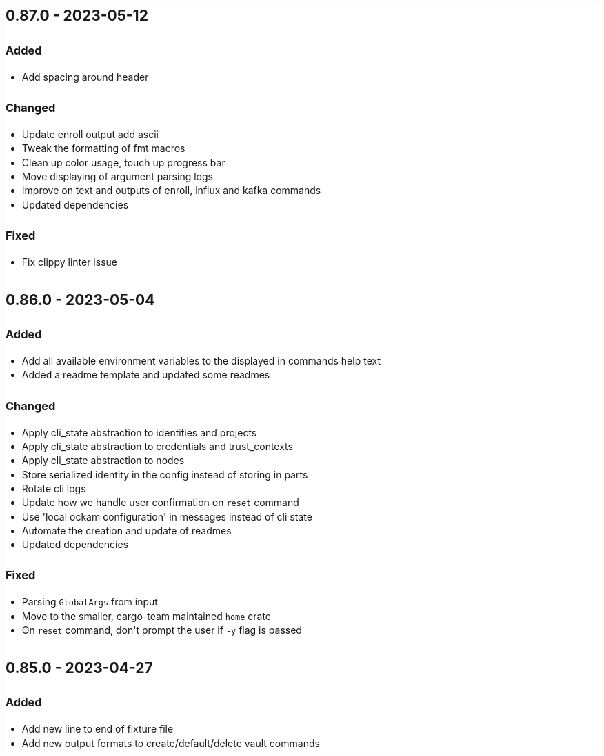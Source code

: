 ## 0.87.0 - 2023-05-12

### Added

- Add spacing around header

### Changed

- Update enroll output add ascii
- Tweak the formatting of fmt macros
- Clean up color usage, touch up progress bar
- Move displaying of argument parsing logs
- Improve on text and outputs of enroll, influx and kafka commands
- Updated dependencies

### Fixed

- Fix clippy linter issue

## 0.86.0 - 2023-05-04

### Added

- Add all available environment variables to the displayed in commands help text
- Added a readme template and updated some readmes

### Changed

- Apply cli_state abstraction to identities and projects
- Apply cli_state abstraction to credentials and trust_contexts
- Apply cli_state abstraction to nodes
- Store serialized identity in the config instead of storing in parts
- Rotate cli logs
- Update how we handle user confirmation on `reset` command
- Use 'local ockam configuration' in messages instead of cli state
- Automate the creation and update of readmes
- Updated dependencies

### Fixed

- Parsing `GlobalArgs` from input
- Move to the smaller, cargo-team maintained `home` crate
- On `reset` command, don't prompt the user if `-y` flag is passed

## 0.85.0 - 2023-04-27

### Added

- Add new line to end of fixture file
- Add new output formats to create/default/delete vault commands
